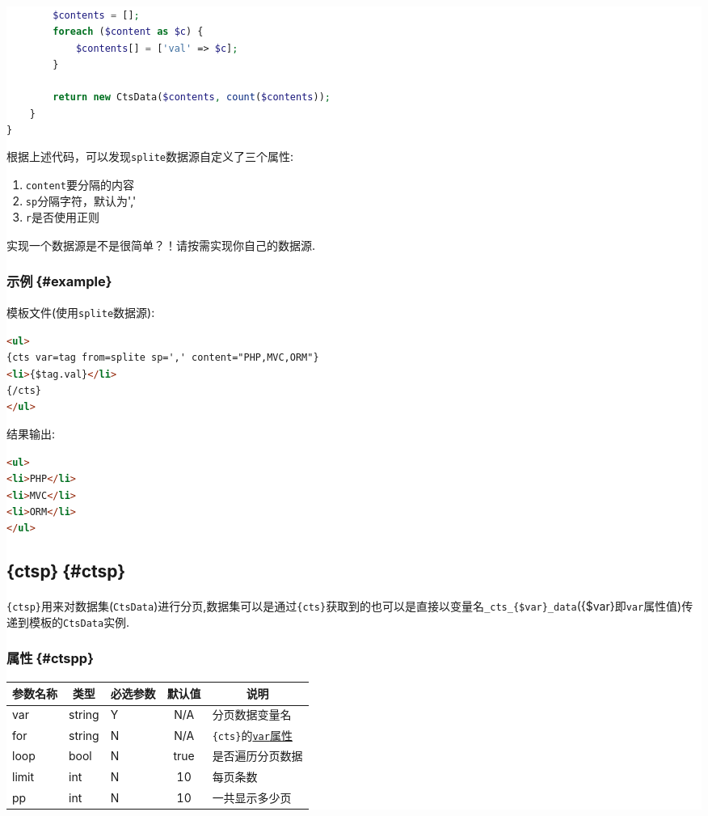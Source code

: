 ```php
        $contents = [];
        foreach ($content as $c) {
            $contents[] = ['val' => $c];
        }

        return new CtsData($contents, count($contents));
    }
}
```

根据上述代码，可以发现`splite`数据源自定义了三个属性:

1. `content`要分隔的内容
2. `sp`分隔字符，默认为','
3. `r`是否使用正则

实现一个数据源是不是很简单？！请按需实现你自己的数据源.

### 示例 {#example}

模板文件(使用`splite`数据源):

```html
<ul>
{cts var=tag from=splite sp=',' content="PHP,MVC,ORM"}
<li>{$tag.val}</li>
{/cts}
</ul>
```

结果输出:

```html
<ul>
<li>PHP</li>
<li>MVC</li>
<li>ORM</li>
</ul>
```

## {ctsp} {#ctsp}

`{ctsp}`用来对数据集(`CtsData`)进行分页,数据集可以是通过`{cts}`获取到的也可以是直接以变量名`_cts_{$var}_data`({$var}即`var`属性值)传递到模板的`CtsData`实例.

### 属性 {#ctspp}

|参数名称|类型|必选参数|默认值|说明|
|---|---|---|:---:|---|
|var|string|Y|N/A|分页数据变量名|
|for|string|N|N/A|`{cts}`的[`var`属性](#属性)|
|loop|bool|N|true|是否遍历分页数据|
|limit|int|N|10|每页条数|
|pp|int|N|10|一共显示多少页|
